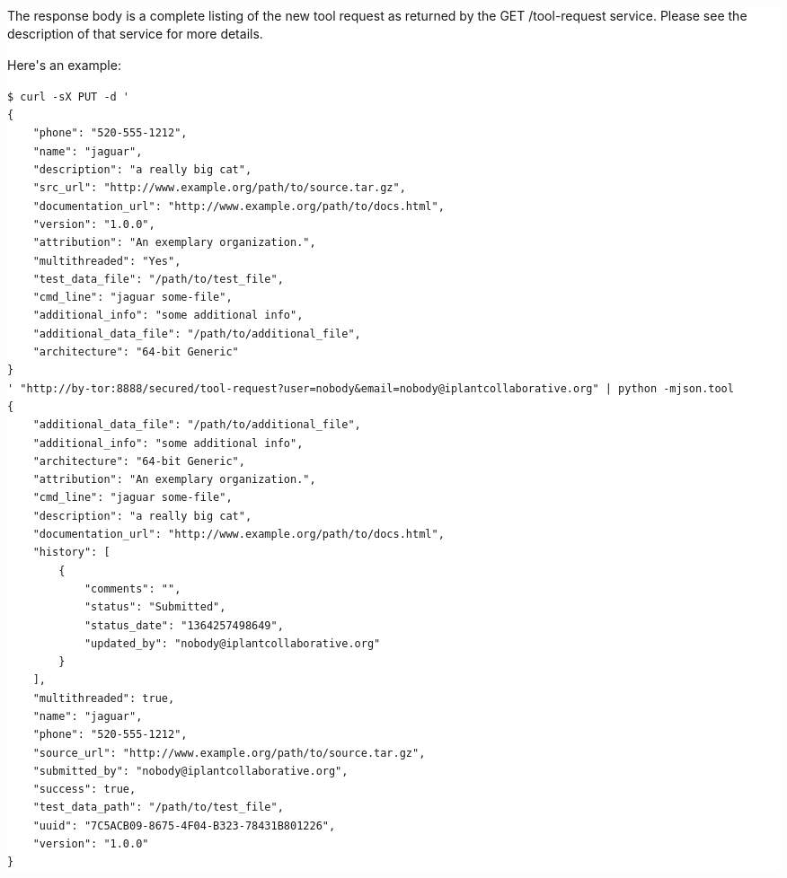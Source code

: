 The response body is a complete listing of the new tool request as returned by
the GET /tool-request service. Please see the description of that service for
more details.

Here's an example:

```
$ curl -sX PUT -d '
{
    "phone": "520-555-1212",
    "name": "jaguar",
    "description": "a really big cat",
    "src_url": "http://www.example.org/path/to/source.tar.gz",
    "documentation_url": "http://www.example.org/path/to/docs.html",
    "version": "1.0.0",
    "attribution": "An exemplary organization.",
    "multithreaded": "Yes",
    "test_data_file": "/path/to/test_file",
    "cmd_line": "jaguar some-file",
    "additional_info": "some additional info",
    "additional_data_file": "/path/to/additional_file",
    "architecture": "64-bit Generic"
}
' "http://by-tor:8888/secured/tool-request?user=nobody&email=nobody@iplantcollaborative.org" | python -mjson.tool
{
    "additional_data_file": "/path/to/additional_file",
    "additional_info": "some additional info",
    "architecture": "64-bit Generic",
    "attribution": "An exemplary organization.",
    "cmd_line": "jaguar some-file",
    "description": "a really big cat",
    "documentation_url": "http://www.example.org/path/to/docs.html",
    "history": [
        {
            "comments": "",
            "status": "Submitted",
            "status_date": "1364257498649",
            "updated_by": "nobody@iplantcollaborative.org"
        }
    ],
    "multithreaded": true,
    "name": "jaguar",
    "phone": "520-555-1212",
    "source_url": "http://www.example.org/path/to/source.tar.gz",
    "submitted_by": "nobody@iplantcollaborative.org",
    "success": true,
    "test_data_path": "/path/to/test_file",
    "uuid": "7C5ACB09-8675-4F04-B323-78431B801226",
    "version": "1.0.0"
}
```
